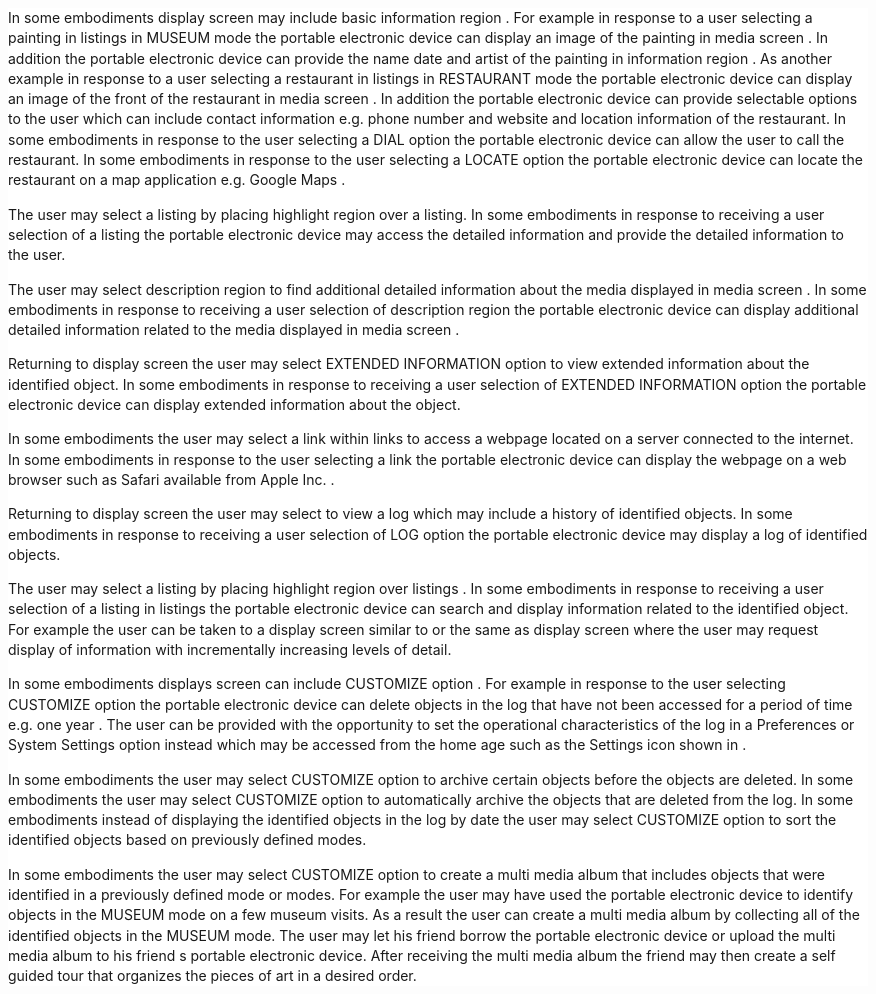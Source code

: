In some embodiments display screen may include basic information region . For example in response to a user selecting a painting in listings in MUSEUM mode the portable electronic device can display an image of the painting in media screen . In addition the portable electronic device can provide the name date and artist of the painting in information region . As another example in response to a user selecting a restaurant in listings in RESTAURANT mode the portable electronic device can display an image of the front of the restaurant in media screen . In addition the portable electronic device can provide selectable options to the user which can include contact information e.g. phone number and website and location information of the restaurant. In some embodiments in response to the user selecting a DIAL option the portable electronic device can allow the user to call the restaurant. In some embodiments in response to the user selecting a LOCATE option the portable electronic device can locate the restaurant on a map application e.g. Google Maps .

The user may select a listing by placing highlight region over a listing. In some embodiments in response to receiving a user selection of a listing the portable electronic device may access the detailed information and provide the detailed information to the user.

The user may select description region to find additional detailed information about the media displayed in media screen . In some embodiments in response to receiving a user selection of description region the portable electronic device can display additional detailed information related to the media displayed in media screen .

Returning to display screen the user may select EXTENDED INFORMATION option to view extended information about the identified object. In some embodiments in response to receiving a user selection of EXTENDED INFORMATION option the portable electronic device can display extended information about the object.

In some embodiments the user may select a link within links to access a webpage located on a server connected to the internet. In some embodiments in response to the user selecting a link the portable electronic device can display the webpage on a web browser such as Safari available from Apple Inc. .

Returning to display screen the user may select to view a log which may include a history of identified objects. In some embodiments in response to receiving a user selection of LOG option the portable electronic device may display a log of identified objects.

The user may select a listing by placing highlight region over listings . In some embodiments in response to receiving a user selection of a listing in listings the portable electronic device can search and display information related to the identified object. For example the user can be taken to a display screen similar to or the same as display screen where the user may request display of information with incrementally increasing levels of detail.

In some embodiments displays screen can include CUSTOMIZE option . For example in response to the user selecting CUSTOMIZE option the portable electronic device can delete objects in the log that have not been accessed for a period of time e.g. one year . The user can be provided with the opportunity to set the operational characteristics of the log in a Preferences or System Settings option instead which may be accessed from the home age such as the Settings icon shown in .

In some embodiments the user may select CUSTOMIZE option to archive certain objects before the objects are deleted. In some embodiments the user may select CUSTOMIZE option to automatically archive the objects that are deleted from the log. In some embodiments instead of displaying the identified objects in the log by date the user may select CUSTOMIZE option to sort the identified objects based on previously defined modes.

In some embodiments the user may select CUSTOMIZE option to create a multi media album that includes objects that were identified in a previously defined mode or modes. For example the user may have used the portable electronic device to identify objects in the MUSEUM mode on a few museum visits. As a result the user can create a multi media album by collecting all of the identified objects in the MUSEUM mode. The user may let his friend borrow the portable electronic device or upload the multi media album to his friend s portable electronic device. After receiving the multi media album the friend may then create a self guided tour that organizes the pieces of art in a desired order.
